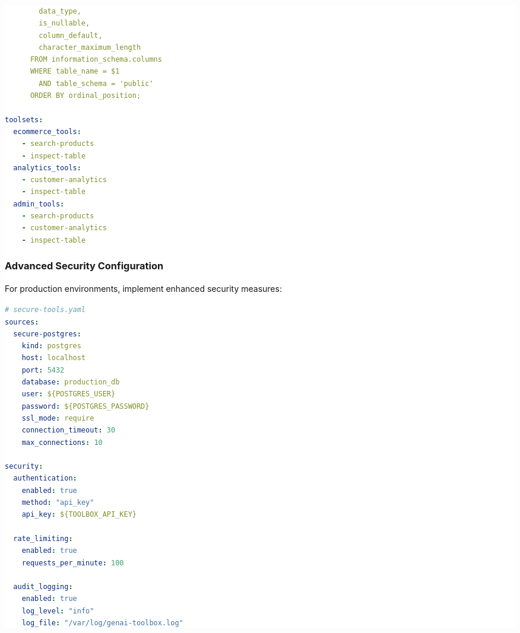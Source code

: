 ```yaml
        data_type,
        is_nullable,
        column_default,
        character_maximum_length
      FROM information_schema.columns 
      WHERE table_name = $1 
        AND table_schema = 'public'
      ORDER BY ordinal_position;

toolsets:
  ecommerce_tools:
    - search-products
    - inspect-table
  analytics_tools:
    - customer-analytics
    - inspect-table
  admin_tools:
    - search-products
    - customer-analytics
    - inspect-table
```

### Advanced Security Configuration

For production environments, implement enhanced security measures:

```yaml
# secure-tools.yaml
sources:
  secure-postgres:
    kind: postgres
    host: localhost
    port: 5432
    database: production_db
    user: ${POSTGRES_USER}
    password: ${POSTGRES_PASSWORD}
    ssl_mode: require
    connection_timeout: 30
    max_connections: 10
    
security:
  authentication:
    enabled: true
    method: "api_key"
    api_key: ${TOOLBOX_API_KEY}
  
  rate_limiting:
    enabled: true
    requests_per_minute: 100
    
  audit_logging:
    enabled: true
    log_level: "info"
    log_file: "/var/log/genai-toolbox.log"
```
